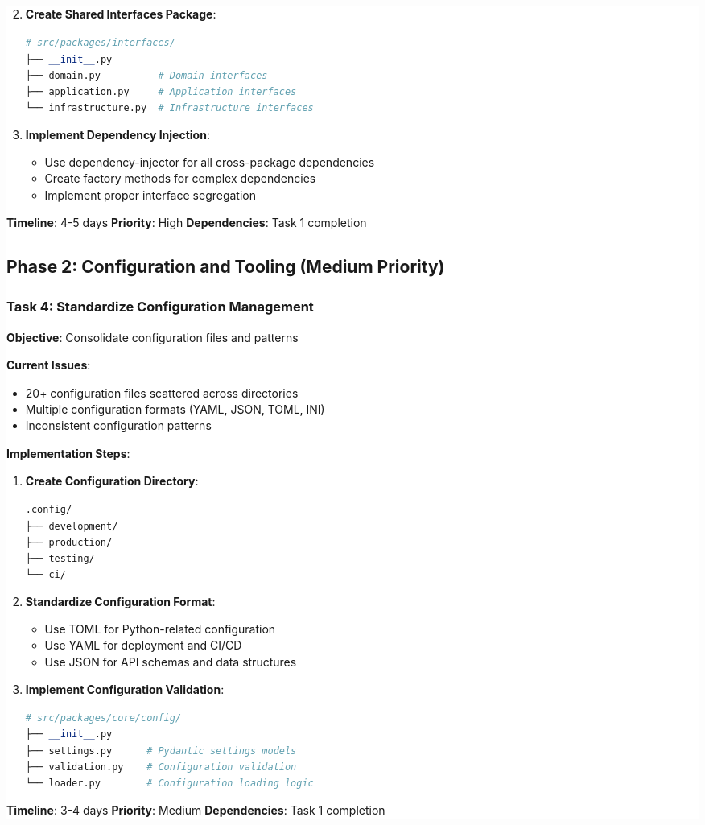 2. **Create Shared Interfaces Package**:
   ```python
   # src/packages/interfaces/
   ├── __init__.py
   ├── domain.py          # Domain interfaces
   ├── application.py     # Application interfaces
   └── infrastructure.py  # Infrastructure interfaces
   ```

3. **Implement Dependency Injection**:
   - Use dependency-injector for all cross-package dependencies
   - Create factory methods for complex dependencies
   - Implement proper interface segregation

**Timeline**: 4-5 days
**Priority**: High
**Dependencies**: Task 1 completion

## Phase 2: Configuration and Tooling (Medium Priority)

### Task 4: Standardize Configuration Management

**Objective**: Consolidate configuration files and patterns

**Current Issues**:
- 20+ configuration files scattered across directories
- Multiple configuration formats (YAML, JSON, TOML, INI)
- Inconsistent configuration patterns

**Implementation Steps**:

1. **Create Configuration Directory**:
   ```
   .config/
   ├── development/
   ├── production/
   ├── testing/
   └── ci/
   ```

2. **Standardize Configuration Format**:
   - Use TOML for Python-related configuration
   - Use YAML for deployment and CI/CD
   - Use JSON for API schemas and data structures

3. **Implement Configuration Validation**:
   ```python
   # src/packages/core/config/
   ├── __init__.py
   ├── settings.py      # Pydantic settings models
   ├── validation.py    # Configuration validation
   └── loader.py        # Configuration loading logic
   ```

**Timeline**: 3-4 days
**Priority**: Medium
**Dependencies**: Task 1 completion
